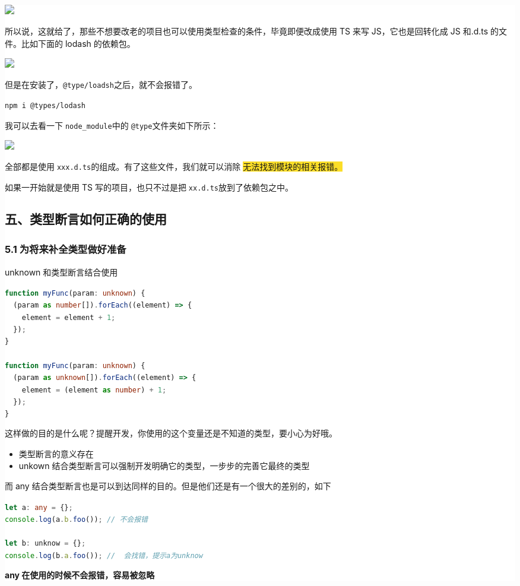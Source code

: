 ![](https://cdn.nlark.com/yuque/0/2024/png/654315/1707976483587-c71a7066-83ef-4199-9fe1-c7708a74403a.png)

所以说，这就给了，那些不想要改老的项目也可以使用类型检查的条件，毕竟即便改成使用 TS 来写 JS，它也是回转化成 JS 和.d.ts 的文件。比如下面的 lodash 的依赖包。

![](https://cdn.nlark.com/yuque/0/2024/png/654315/1707976789675-abe84f57-2425-4147-8f46-8718338934b4.png)

但是在安装了，`@type/loadsh`之后，就不会报错了。

```bash
npm i @types/lodash
```

我可以去看一下 `node_module`中的 `@type`文件夹如下所示：

![](https://cdn.nlark.com/yuque/0/2024/png/654315/1707976915158-e5aebc7a-438c-41fc-87b1-6a72477e440e.png)

全部都是使用 `xxx.d.ts`的组成。有了这些文件，我们就可以消除 <font style="background-color:#FBDE28;">无法找到模块的相关报错。</font>

如果一开始就是使用 TS 写的项目，也只不过是把 `xx.d.ts`放到了依赖包之中。

## 五、类型断言如何正确的使用

### 5.1 为将来补全类型做好准备

unknown 和类型断言结合使用

```typescript
function myFunc(param: unknown) {
  (param as number[]).forEach((element) => {
    element = element + 1;
  });
}

function myFunc(param: unknown) {
  (param as unknown[]).forEach((element) => {
    element = (element as number) + 1;
  });
}
```

这样做的目的是什么呢？提醒开发，你使用的这个变量还是不知道的类型，要小心为好哦。

- 类型断言的意义存在
- unkown 结合类型断言可以强制开发明确它的类型，一步步的完善它最终的类型

而 any 结合类型断言也是可以到达同样的目的。但是他们还是有一个很大的差别的，如下

```typescript
let a: any = {};
console.log(a.b.foo()); // 不会报错

let b: unknow = {};
console.log(b.a.foo()); //  会找错，提示a为unknow
```

**any 在使用的时候不会报错，容易被忽略**
